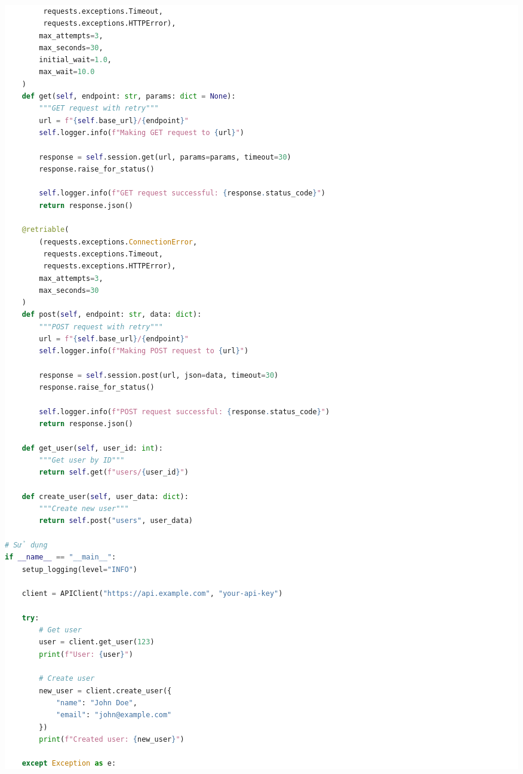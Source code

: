 ```python
         requests.exceptions.Timeout,
         requests.exceptions.HTTPError),
        max_attempts=3,
        max_seconds=30,
        initial_wait=1.0,
        max_wait=10.0
    )
    def get(self, endpoint: str, params: dict = None):
        """GET request with retry"""
        url = f"{self.base_url}/{endpoint}"
        self.logger.info(f"Making GET request to {url}")
        
        response = self.session.get(url, params=params, timeout=30)
        response.raise_for_status()
        
        self.logger.info(f"GET request successful: {response.status_code}")
        return response.json()
    
    @retriable(
        (requests.exceptions.ConnectionError,
         requests.exceptions.Timeout,
         requests.exceptions.HTTPError),
        max_attempts=3,
        max_seconds=30
    )
    def post(self, endpoint: str, data: dict):
        """POST request with retry"""
        url = f"{self.base_url}/{endpoint}"
        self.logger.info(f"Making POST request to {url}")
        
        response = self.session.post(url, json=data, timeout=30)
        response.raise_for_status()
        
        self.logger.info(f"POST request successful: {response.status_code}")
        return response.json()
    
    def get_user(self, user_id: int):
        """Get user by ID"""
        return self.get(f"users/{user_id}")
    
    def create_user(self, user_data: dict):
        """Create new user"""
        return self.post("users", user_data)

# Sử dụng
if __name__ == "__main__":
    setup_logging(level="INFO")
    
    client = APIClient("https://api.example.com", "your-api-key")
    
    try:
        # Get user
        user = client.get_user(123)
        print(f"User: {user}")
        
        # Create user
        new_user = client.create_user({
            "name": "John Doe",
            "email": "john@example.com"
        })
        print(f"Created user: {new_user}")
        
    except Exception as e:
```